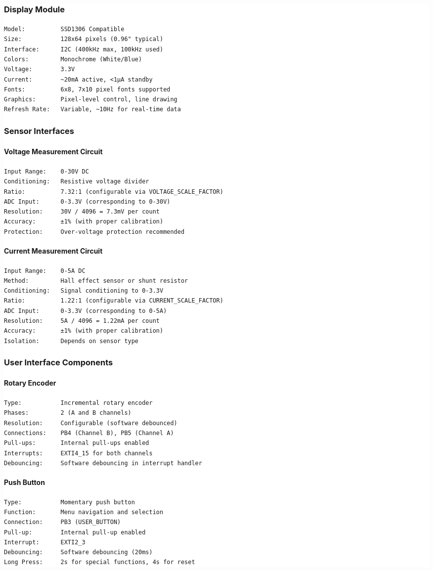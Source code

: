 ### Display Module

```
Model:          SSD1306 Compatible
Size:           128x64 pixels (0.96" typical)
Interface:      I2C (400kHz max, 100kHz used)
Colors:         Monochrome (White/Blue)
Voltage:        3.3V
Current:        ~20mA active, <1µA standby
Fonts:          6x8, 7x10 pixel fonts supported
Graphics:       Pixel-level control, line drawing
Refresh Rate:   Variable, ~10Hz for real-time data
```

### Sensor Interfaces

#### Voltage Measurement Circuit
```
Input Range:    0-30V DC
Conditioning:   Resistive voltage divider
Ratio:          7.32:1 (configurable via VOLTAGE_SCALE_FACTOR)
ADC Input:      0-3.3V (corresponding to 0-30V)
Resolution:     30V / 4096 = 7.3mV per count
Accuracy:       ±1% (with proper calibration)
Protection:     Over-voltage protection recommended
```

#### Current Measurement Circuit  
```
Input Range:    0-5A DC
Method:         Hall effect sensor or shunt resistor
Conditioning:   Signal conditioning to 0-3.3V
Ratio:          1.22:1 (configurable via CURRENT_SCALE_FACTOR)
ADC Input:      0-3.3V (corresponding to 0-5A)
Resolution:     5A / 4096 = 1.22mA per count
Accuracy:       ±1% (with proper calibration)
Isolation:      Depends on sensor type
```

### User Interface Components

#### Rotary Encoder
```
Type:           Incremental rotary encoder
Phases:         2 (A and B channels)
Resolution:     Configurable (software debounced)
Connections:    PB4 (Channel B), PB5 (Channel A)
Pull-ups:       Internal pull-ups enabled
Interrupts:     EXTI4_15 for both channels
Debouncing:     Software debouncing in interrupt handler
```

#### Push Button
```
Type:           Momentary push button
Function:       Menu navigation and selection
Connection:     PB3 (USER_BUTTON)
Pull-up:        Internal pull-up enabled
Interrupt:      EXTI2_3
Debouncing:     Software debouncing (20ms)
Long Press:     2s for special functions, 4s for reset
```
